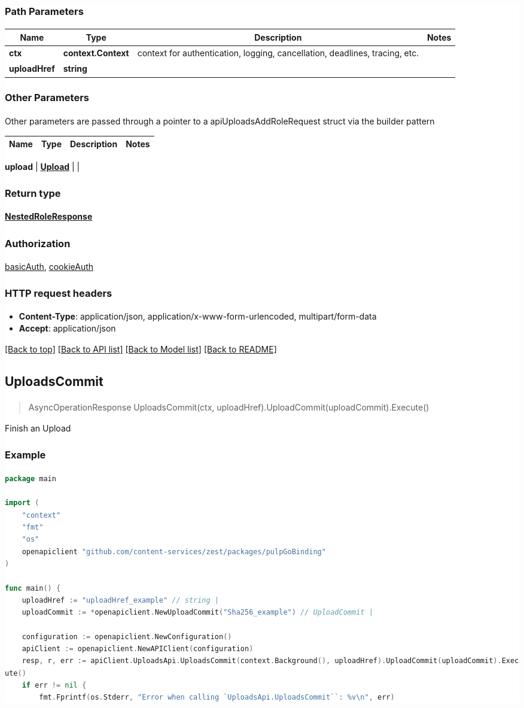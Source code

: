 ### Path Parameters


Name | Type | Description  | Notes
------------- | ------------- | ------------- | -------------
**ctx** | **context.Context** | context for authentication, logging, cancellation, deadlines, tracing, etc.
**uploadHref** | **string** |  | 

### Other Parameters

Other parameters are passed through a pointer to a apiUploadsAddRoleRequest struct via the builder pattern


Name | Type | Description  | Notes
------------- | ------------- | ------------- | -------------

 **upload** | [**Upload**](Upload.md) |  | 

### Return type

[**NestedRoleResponse**](NestedRoleResponse.md)

### Authorization

[basicAuth](../README.md#basicAuth), [cookieAuth](../README.md#cookieAuth)

### HTTP request headers

- **Content-Type**: application/json, application/x-www-form-urlencoded, multipart/form-data
- **Accept**: application/json

[[Back to top]](#) [[Back to API list]](../README.md#documentation-for-api-endpoints)
[[Back to Model list]](../README.md#documentation-for-models)
[[Back to README]](../README.md)


## UploadsCommit

> AsyncOperationResponse UploadsCommit(ctx, uploadHref).UploadCommit(uploadCommit).Execute()

Finish an Upload



### Example

```go
package main

import (
    "context"
    "fmt"
    "os"
    openapiclient "github.com/content-services/zest/packages/pulpGoBinding"
)

func main() {
    uploadHref := "uploadHref_example" // string | 
    uploadCommit := *openapiclient.NewUploadCommit("Sha256_example") // UploadCommit | 

    configuration := openapiclient.NewConfiguration()
    apiClient := openapiclient.NewAPIClient(configuration)
    resp, r, err := apiClient.UploadsApi.UploadsCommit(context.Background(), uploadHref).UploadCommit(uploadCommit).Execute()
    if err != nil {
        fmt.Fprintf(os.Stderr, "Error when calling `UploadsApi.UploadsCommit``: %v\n", err)
```